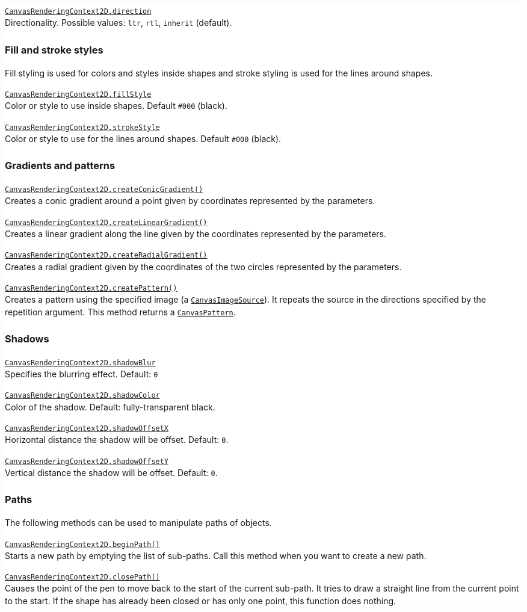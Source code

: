 [`CanvasRenderingContext2D.direction`](canvasrenderingcontext2d/direction)  
Directionality. Possible values: `ltr`, `rtl`, `inherit` (default).

### Fill and stroke styles

Fill styling is used for colors and styles inside shapes and stroke styling is used for the lines around shapes.

[`CanvasRenderingContext2D.fillStyle`](canvasrenderingcontext2d/fillstyle)  
Color or style to use inside shapes. Default `#000` (black).

[`CanvasRenderingContext2D.strokeStyle`](canvasrenderingcontext2d/strokestyle)  
Color or style to use for the lines around shapes. Default `#000` (black).

### Gradients and patterns

[`CanvasRenderingContext2D.createConicGradient()`](canvasrenderingcontext2d/createconicgradient)  
Creates a conic gradient around a point given by coordinates represented by the parameters.

[`CanvasRenderingContext2D.createLinearGradient()`](canvasrenderingcontext2d/createlineargradient)  
Creates a linear gradient along the line given by the coordinates represented by the parameters.

[`CanvasRenderingContext2D.createRadialGradient()`](canvasrenderingcontext2d/createradialgradient)  
Creates a radial gradient given by the coordinates of the two circles represented by the parameters.

[`CanvasRenderingContext2D.createPattern()`](canvasrenderingcontext2d/createpattern)  
Creates a pattern using the specified image (a [`CanvasImageSource`](canvasimagesource)). It repeats the source in the directions specified by the repetition argument. This method returns a [`CanvasPattern`](canvaspattern).

### Shadows

[`CanvasRenderingContext2D.shadowBlur`](canvasrenderingcontext2d/shadowblur)  
Specifies the blurring effect. Default: `0`

[`CanvasRenderingContext2D.shadowColor`](canvasrenderingcontext2d/shadowcolor)  
Color of the shadow. Default: fully-transparent black.

[`CanvasRenderingContext2D.shadowOffsetX`](canvasrenderingcontext2d/shadowoffsetx)  
Horizontal distance the shadow will be offset. Default: `0`.

[`CanvasRenderingContext2D.shadowOffsetY`](canvasrenderingcontext2d/shadowoffsety)  
Vertical distance the shadow will be offset. Default: `0`.

### Paths

The following methods can be used to manipulate paths of objects.

[`CanvasRenderingContext2D.beginPath()`](canvasrenderingcontext2d/beginpath)  
Starts a new path by emptying the list of sub-paths. Call this method when you want to create a new path.

[`CanvasRenderingContext2D.closePath()`](canvasrenderingcontext2d/closepath)  
Causes the point of the pen to move back to the start of the current sub-path. It tries to draw a straight line from the current point to the start. If the shape has already been closed or has only one point, this function does nothing.
